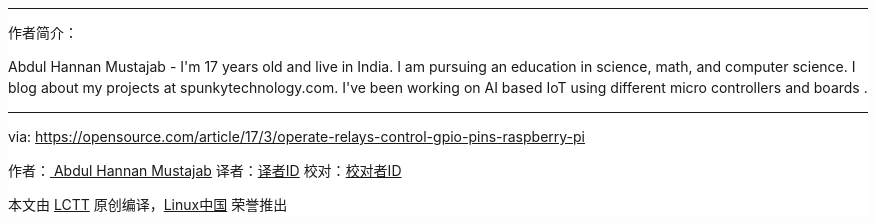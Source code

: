 --------------------------------------------------------------------------------


作者简介：

Abdul Hannan Mustajab - I'm 17 years old and live in India. I am pursuing an education in science, math, and computer science. I blog about my projects at spunkytechnology.com. I've been working on AI based IoT using different micro controllers and boards . 

--------


via: https://opensource.com/article/17/3/operate-relays-control-gpio-pins-raspberry-pi

作者：[ Abdul Hannan Mustajab][a]
译者：[译者ID](https://github.com/译者ID)
校对：[校对者ID](https://github.com/校对者ID)

本文由 [LCTT](https://github.com/LCTT/TranslateProject) 原创编译，[Linux中国](https://linux.cn/) 荣誉推出

[a]:https://opensource.com/users/mustajabhannan
[1]:http://www.php.net/system
[2]:http://www.php.net/system
[3]:http://www.php.net/system
[4]:http://www.php.net/system
[5]:http://www.php.net/system
[6]:http://www.php.net/file
[7]:http://www.php.net/explode
[8]:http://www.php.net/number_format
[9]:https://opensource.com/article/17/3/operate-relays-control-gpio-pins-raspberry-pi?rate=RX8QqLzmUb_wEeLw0Ee0UYdp1ehVokKZ-JbbJK_Cn5M
[10]:https://opensource.com/user/123336/feed
[11]:https://opensource.com/users/mustajabhannan
